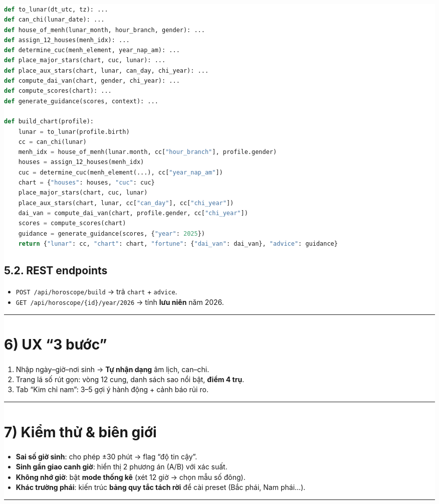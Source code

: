 ```python
def to_lunar(dt_utc, tz): ...
def can_chi(lunar_date): ...
def house_of_menh(lunar_month, hour_branch, gender): ...
def assign_12_houses(menh_idx): ...
def determine_cuc(menh_element, year_nap_am): ...
def place_major_stars(chart, cuc, lunar): ...
def place_aux_stars(chart, lunar, can_day, chi_year): ...
def compute_dai_van(chart, gender, chi_year): ...
def compute_scores(chart): ...
def generate_guidance(scores, context): ...

def build_chart(profile):
    lunar = to_lunar(profile.birth)
    cc = can_chi(lunar)
    menh_idx = house_of_menh(lunar.month, cc["hour_branch"], profile.gender)
    houses = assign_12_houses(menh_idx)
    cuc = determine_cuc(menh_element(...), cc["year_nap_am"])
    chart = {"houses": houses, "cuc": cuc}
    place_major_stars(chart, cuc, lunar)
    place_aux_stars(chart, lunar, cc["can_day"], cc["chi_year"])
    dai_van = compute_dai_van(chart, profile.gender, cc["chi_year"])
    scores = compute_scores(chart)
    guidance = generate_guidance(scores, {"year": 2025})
    return {"lunar": cc, "chart": chart, "fortune": {"dai_van": dai_van}, "advice": guidance}
```

## 5.2. REST endpoints

* `POST /api/horoscope/build` → trả `chart` + `advice`.
* `GET /api/horoscope/{id}/year/2026` → tính **lưu niên** năm 2026.

---

# 6) UX “3 bước”

1. Nhập ngày–giờ–nơi sinh → **Tự nhận dạng** âm lịch, can–chi.
2. Trang lá số rút gọn: vòng 12 cung, danh sách sao nổi bật, **điểm 4 trụ**.
3. Tab “Kim chỉ nam”: 3–5 gợi ý hành động + cảnh báo rủi ro.

---

# 7) Kiểm thử & biên giới

* **Sai số giờ sinh**: cho phép ±30 phút → flag “độ tin cậy”.
* **Sinh gần giao canh giờ**: hiển thị 2 phương án (A/B) với xác suất.
* **Không nhớ giờ**: bật **mode thống kê** (xét 12 giờ → chọn mẫu số đông).
* **Khác trường phái**: kiến trúc **bảng quy tắc tách rời** để cài preset (Bắc phái, Nam phái…).

---
